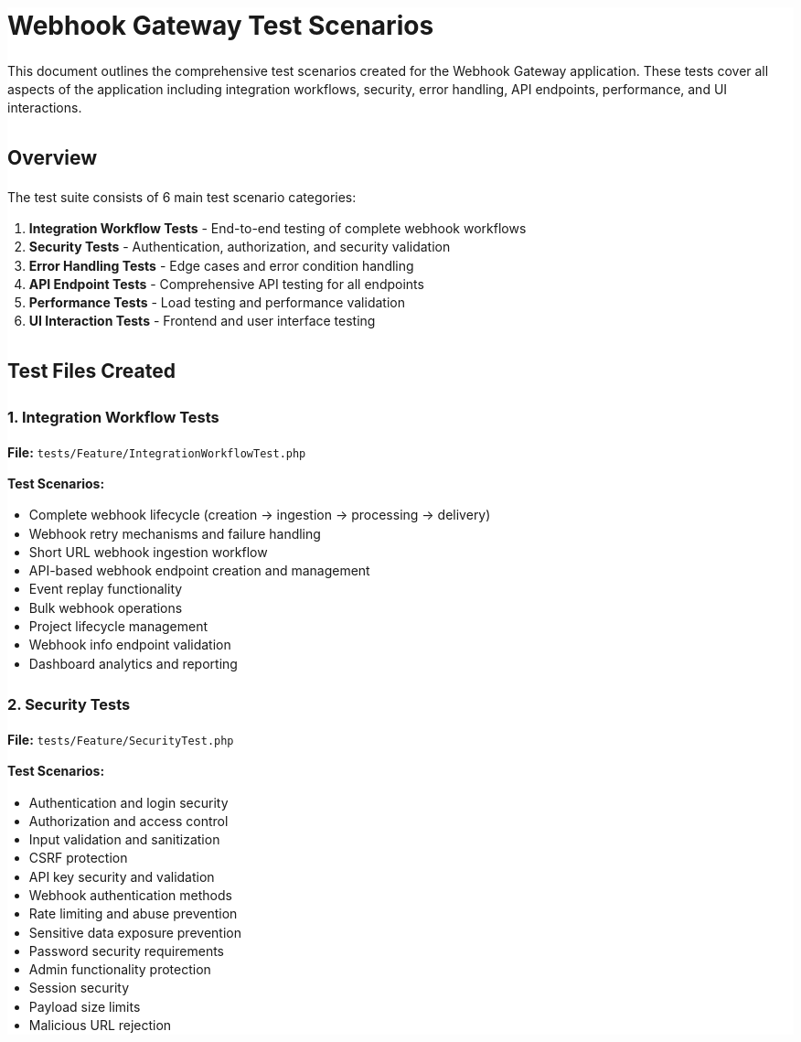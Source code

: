 # Webhook Gateway Test Scenarios

This document outlines the comprehensive test scenarios created for the Webhook Gateway application. These tests cover all aspects of the application including integration workflows, security, error handling, API endpoints, performance, and UI interactions.

## Overview

The test suite consists of 6 main test scenario categories:

1. **Integration Workflow Tests** - End-to-end testing of complete webhook workflows
2. **Security Tests** - Authentication, authorization, and security validation
3. **Error Handling Tests** - Edge cases and error condition handling
4. **API Endpoint Tests** - Comprehensive API testing for all endpoints
5. **Performance Tests** - Load testing and performance validation
6. **UI Interaction Tests** - Frontend and user interface testing

## Test Files Created

### 1. Integration Workflow Tests
**File:** `tests/Feature/IntegrationWorkflowTest.php`

**Test Scenarios:**
- Complete webhook lifecycle (creation → ingestion → processing → delivery)
- Webhook retry mechanisms and failure handling
- Short URL webhook ingestion workflow
- API-based webhook endpoint creation and management
- Event replay functionality
- Bulk webhook operations
- Project lifecycle management
- Webhook info endpoint validation
- Dashboard analytics and reporting

### 2. Security Tests
**File:** `tests/Feature/SecurityTest.php`

**Test Scenarios:**
- Authentication and login security
- Authorization and access control
- Input validation and sanitization
- CSRF protection
- API key security and validation
- Webhook authentication methods
- Rate limiting and abuse prevention
- Sensitive data exposure prevention
- Password security requirements
- Admin functionality protection
- Session security
- Payload size limits
- Malicious URL rejection
